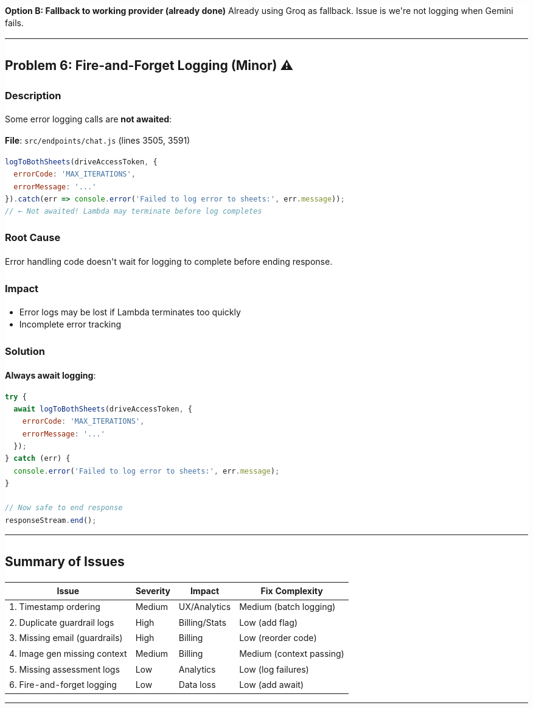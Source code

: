 ```javascript
```

**Option B: Fallback to working provider (already done)**
Already using Groq as fallback. Issue is we're not logging when Gemini fails.

---

## Problem 6: Fire-and-Forget Logging (Minor) ⚠️

### Description
Some error logging calls are **not awaited**:

**File**: `src/endpoints/chat.js` (lines 3505, 3591)
```javascript
logToBothSheets(driveAccessToken, {
  errorCode: 'MAX_ITERATIONS',
  errorMessage: '...'
}).catch(err => console.error('Failed to log error to sheets:', err.message));
// ← Not awaited! Lambda may terminate before log completes
```

### Root Cause
Error handling code doesn't wait for logging to complete before ending response.

### Impact
- Error logs may be lost if Lambda terminates too quickly
- Incomplete error tracking

### Solution

**Always await logging**:
```javascript
try {
  await logToBothSheets(driveAccessToken, {
    errorCode: 'MAX_ITERATIONS',
    errorMessage: '...'
  });
} catch (err) {
  console.error('Failed to log error to sheets:', err.message);
}

// Now safe to end response
responseStream.end();
```

---

## Summary of Issues

| Issue | Severity | Impact | Fix Complexity |
|-------|----------|--------|----------------|
| 1. Timestamp ordering | Medium | UX/Analytics | Medium (batch logging) |
| 2. Duplicate guardrail logs | High | Billing/Stats | Low (add flag) |
| 3. Missing email (guardrails) | High | Billing | Low (reorder code) |
| 4. Image gen missing context | Medium | Billing | Medium (context passing) |
| 5. Missing assessment logs | Low | Analytics | Low (log failures) |
| 6. Fire-and-forget logging | Low | Data loss | Low (add await) |

---